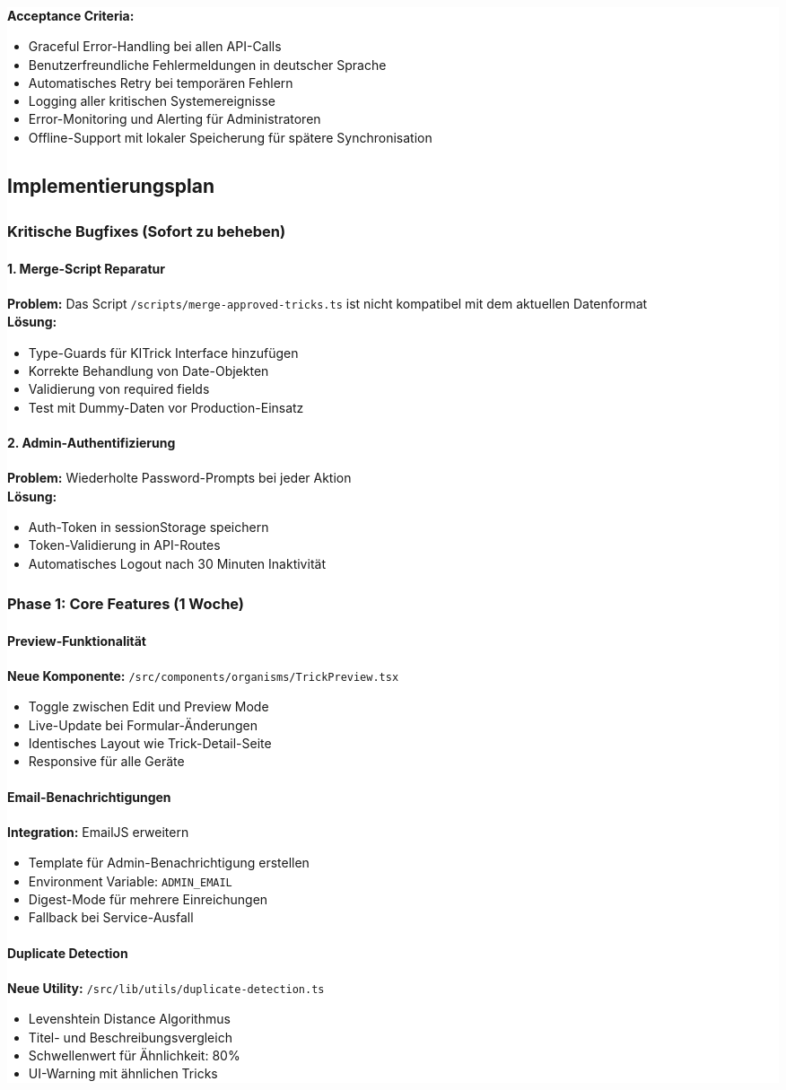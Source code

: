 **Acceptance Criteria:**
- Graceful Error-Handling bei allen API-Calls
- Benutzerfreundliche Fehlermeldungen in deutscher Sprache
- Automatisches Retry bei temporären Fehlern
- Logging aller kritischen Systemereignisse
- Error-Monitoring und Alerting für Administratoren
- Offline-Support mit lokaler Speicherung für spätere Synchronisation

## Implementierungsplan

### Kritische Bugfixes (Sofort zu beheben)

#### 1. Merge-Script Reparatur
**Problem:** Das Script `/scripts/merge-approved-tricks.ts` ist nicht kompatibel mit dem aktuellen Datenformat  
**Lösung:**
- Type-Guards für KITrick Interface hinzufügen
- Korrekte Behandlung von Date-Objekten
- Validierung von required fields
- Test mit Dummy-Daten vor Production-Einsatz

#### 2. Admin-Authentifizierung
**Problem:** Wiederholte Password-Prompts bei jeder Aktion  
**Lösung:**
- Auth-Token in sessionStorage speichern
- Token-Validierung in API-Routes
- Automatisches Logout nach 30 Minuten Inaktivität

### Phase 1: Core Features (1 Woche)

#### Preview-Funktionalität
**Neue Komponente:** `/src/components/organisms/TrickPreview.tsx`
- Toggle zwischen Edit und Preview Mode
- Live-Update bei Formular-Änderungen
- Identisches Layout wie Trick-Detail-Seite
- Responsive für alle Geräte

#### Email-Benachrichtigungen
**Integration:** EmailJS erweitern
- Template für Admin-Benachrichtigung erstellen
- Environment Variable: `ADMIN_EMAIL`
- Digest-Mode für mehrere Einreichungen
- Fallback bei Service-Ausfall

#### Duplicate Detection
**Neue Utility:** `/src/lib/utils/duplicate-detection.ts`
- Levenshtein Distance Algorithmus
- Titel- und Beschreibungsvergleich
- Schwellenwert für Ähnlichkeit: 80%
- UI-Warning mit ähnlichen Tricks
